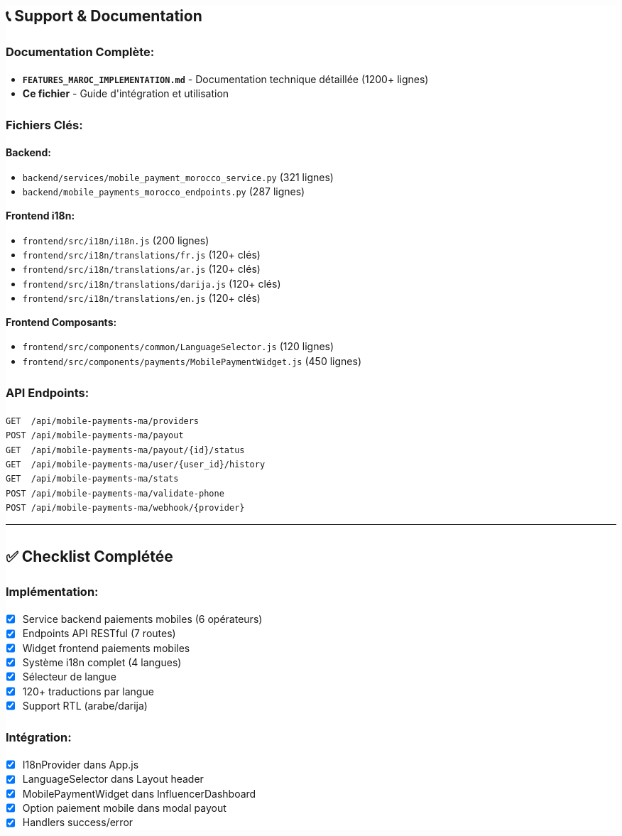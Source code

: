 
## 📞 Support & Documentation

### Documentation Complète:
- **`FEATURES_MAROC_IMPLEMENTATION.md`** - Documentation technique détaillée (1200+ lignes)
- **Ce fichier** - Guide d'intégration et utilisation

### Fichiers Clés:

**Backend:**
- `backend/services/mobile_payment_morocco_service.py` (321 lignes)
- `backend/mobile_payments_morocco_endpoints.py` (287 lignes)

**Frontend i18n:**
- `frontend/src/i18n/i18n.js` (200 lignes)
- `frontend/src/i18n/translations/fr.js` (120+ clés)
- `frontend/src/i18n/translations/ar.js` (120+ clés)
- `frontend/src/i18n/translations/darija.js` (120+ clés)
- `frontend/src/i18n/translations/en.js` (120+ clés)

**Frontend Composants:**
- `frontend/src/components/common/LanguageSelector.js` (120 lignes)
- `frontend/src/components/payments/MobilePaymentWidget.js` (450 lignes)

### API Endpoints:

```
GET  /api/mobile-payments-ma/providers
POST /api/mobile-payments-ma/payout
GET  /api/mobile-payments-ma/payout/{id}/status
GET  /api/mobile-payments-ma/user/{user_id}/history
GET  /api/mobile-payments-ma/stats
POST /api/mobile-payments-ma/validate-phone
POST /api/mobile-payments-ma/webhook/{provider}
```

---

## ✅ Checklist Complétée

### Implémentation:
- [x] Service backend paiements mobiles (6 opérateurs)
- [x] Endpoints API RESTful (7 routes)
- [x] Widget frontend paiements mobiles
- [x] Système i18n complet (4 langues)
- [x] Sélecteur de langue
- [x] 120+ traductions par langue
- [x] Support RTL (arabe/darija)

### Intégration:
- [x] I18nProvider dans App.js
- [x] LanguageSelector dans Layout header
- [x] MobilePaymentWidget dans InfluencerDashboard
- [x] Option paiement mobile dans modal payout
- [x] Handlers success/error
